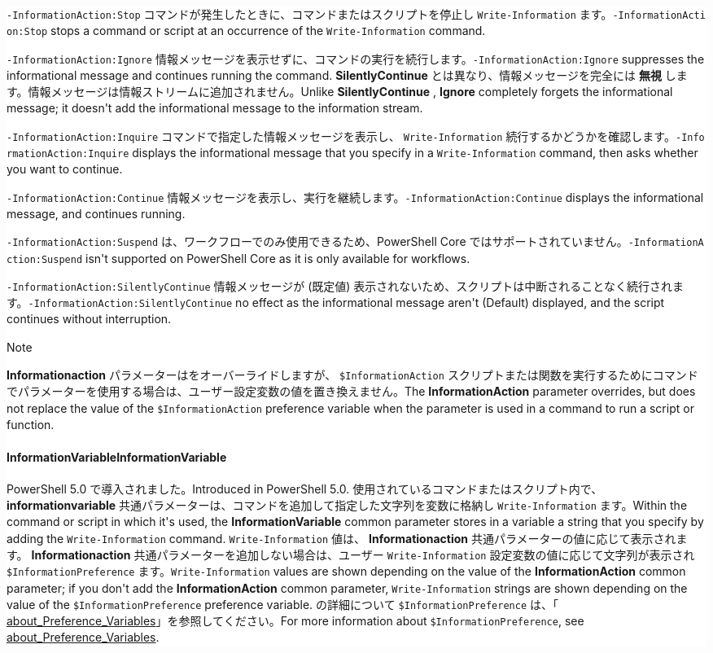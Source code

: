 <span data-ttu-id="f7206-195">`-InformationAction:Stop` コマンドが発生したときに、コマンドまたはスクリプトを停止し `Write-Information` ます。</span><span class="sxs-lookup"><span data-stu-id="f7206-195">`-InformationAction:Stop` stops a command or script at an occurrence of the `Write-Information` command.</span></span>

<span data-ttu-id="f7206-196">`-InformationAction:Ignore` 情報メッセージを表示せずに、コマンドの実行を続行します。</span><span class="sxs-lookup"><span data-stu-id="f7206-196">`-InformationAction:Ignore` suppresses the informational message and continues running the command.</span></span> <span data-ttu-id="f7206-197">**SilentlyContinue** とは異なり、情報メッセージを完全には **無視** します。情報メッセージは情報ストリームに追加されません。</span><span class="sxs-lookup"><span data-stu-id="f7206-197">Unlike **SilentlyContinue** , **Ignore** completely forgets the informational message; it doesn't add the informational message to the information stream.</span></span>

<span data-ttu-id="f7206-198">`-InformationAction:Inquire` コマンドで指定した情報メッセージを表示し、 `Write-Information` 続行するかどうかを確認します。</span><span class="sxs-lookup"><span data-stu-id="f7206-198">`-InformationAction:Inquire` displays the informational message that you specify in a `Write-Information` command, then asks whether you want to continue.</span></span>

<span data-ttu-id="f7206-199">`-InformationAction:Continue` 情報メッセージを表示し、実行を継続します。</span><span class="sxs-lookup"><span data-stu-id="f7206-199">`-InformationAction:Continue` displays the informational message, and continues running.</span></span>

<span data-ttu-id="f7206-200">`-InformationAction:Suspend` は、ワークフローでのみ使用できるため、PowerShell Core ではサポートされていません。</span><span class="sxs-lookup"><span data-stu-id="f7206-200">`-InformationAction:Suspend` isn't supported on PowerShell Core as it is only available for workflows.</span></span>

<span data-ttu-id="f7206-201">`-InformationAction:SilentlyContinue` 情報メッセージが (既定値) 表示されないため、スクリプトは中断されることなく続行されます。</span><span class="sxs-lookup"><span data-stu-id="f7206-201">`-InformationAction:SilentlyContinue` no effect as the informational message aren't (Default) displayed, and the script continues without interruption.</span></span>

> [!NOTE]
> <span data-ttu-id="f7206-202">**Informationaction** パラメーターはをオーバーライドしますが、 `$InformationAction` スクリプトまたは関数を実行するためにコマンドでパラメーターを使用する場合は、ユーザー設定変数の値を置き換えません。</span><span class="sxs-lookup"><span data-stu-id="f7206-202">The **InformationAction** parameter overrides, but does not replace the value of the `$InformationAction` preference variable when the parameter is used in a command to run a script or function.</span></span>

#### <a name="informationvariable"></a><span data-ttu-id="f7206-203">InformationVariable</span><span class="sxs-lookup"><span data-stu-id="f7206-203">InformationVariable</span></span>

<span data-ttu-id="f7206-204">PowerShell 5.0 で導入されました。</span><span class="sxs-lookup"><span data-stu-id="f7206-204">Introduced in PowerShell 5.0.</span></span> <span data-ttu-id="f7206-205">使用されているコマンドまたはスクリプト内で、 **informationvariable** 共通パラメーターは、コマンドを追加して指定した文字列を変数に格納し `Write-Information` ます。</span><span class="sxs-lookup"><span data-stu-id="f7206-205">Within the command or script in which it's used, the **InformationVariable** common parameter stores in a variable a string that you specify by adding the `Write-Information` command.</span></span> <span data-ttu-id="f7206-206">`Write-Information` 値は、 **Informationaction** 共通パラメーターの値に応じて表示されます。 **Informationaction** 共通パラメーターを追加しない場合は、ユーザー `Write-Information` 設定変数の値に応じて文字列が表示され `$InformationPreference` ます。</span><span class="sxs-lookup"><span data-stu-id="f7206-206">`Write-Information` values are shown depending on the value of the **InformationAction** common parameter; if you don't add the **InformationAction** common parameter, `Write-Information` strings are shown depending on the value of the `$InformationPreference` preference variable.</span></span> <span data-ttu-id="f7206-207">の詳細について `$InformationPreference` は、「 [about_Preference_Variables](./about_Preference_Variables.md)」を参照してください。</span><span class="sxs-lookup"><span data-stu-id="f7206-207">For more information about `$InformationPreference`, see [about_Preference_Variables](./about_Preference_Variables.md).</span></span>
